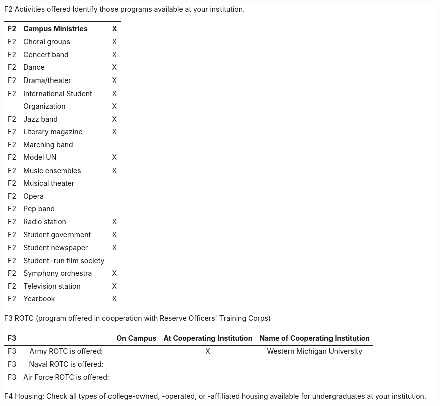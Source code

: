 
F2 Activities offered Identify those programs available at your institution.

| F2 | Campus Ministries | X |
| :-- | :-- | :-- |
| F2 | Choral groups | X |
| F2 | Concert band | X |
| F2 | Dance | X |
| F2 | Drama/theater | X |
| F2 | International Student | X |
|  | Organization | X |
| F2 | Jazz band | X |
| F2 | Literary magazine | X |
| F2 | Marching band |  |
| F2 | Model UN | X |
| F2 | Music ensembles | X |
| F2 | Musical theater |  |
| F2 | Opera |  |
| F2 | Pep band |  |
| F2 | Radio station | X |
| F2 | Student government | X |
| F2 | Student newspaper | X |
| F2 | Student-run film society |  |
| F2 | Symphony orchestra | X |
| F2 | Television station | X |
| F2 | Yearbook | X |

F3 ROTC (program offered in cooperation with Reserve Officers' Training Corps)

| F3 |  | On Campus | At Cooperating Institution | Name of Cooperating Institution |
| :--: | :--: | :--: | :--: | :--: |
| F3 | Army ROTC is offered: |  | X | Western Michigan University |
| F3 | Naval ROTC is offered: |  |  |  |
| F3 | Air Force ROTC is offered: |  |  |  |

F4 Housing: Check all types of college-owned, -operated, or -affiliated housing available for undergraduates at your institution.
